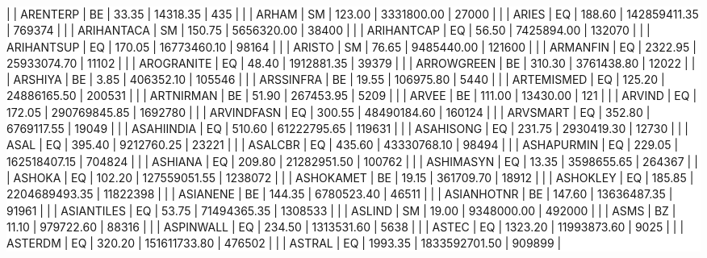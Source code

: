 |  | ARENTERP | BE | 33.35 | 14318.35 | 435 |
|  | ARHAM | SM | 123.00 | 3331800.00 | 27000 |
|  | ARIES | EQ | 188.60 | 142859411.35 | 769374 |
|  | ARIHANTACA | SM | 150.75 | 5656320.00 | 38400 |
|  | ARIHANTCAP | EQ | 56.50 | 7425894.00 | 132070 |
|  | ARIHANTSUP | EQ | 170.05 | 16773460.10 | 98164 |
|  | ARISTO | SM | 76.65 | 9485440.00 | 121600 |
|  | ARMANFIN | EQ | 2322.95 | 25933074.70 | 11102 |
|  | AROGRANITE | EQ | 48.40 | 1912881.35 | 39379 |
|  | ARROWGREEN | BE | 310.30 | 3761438.80 | 12022 |
|  | ARSHIYA | BE | 3.85 | 406352.10 | 105546 |
|  | ARSSINFRA | BE | 19.55 | 106975.80 | 5440 |
|  | ARTEMISMED | EQ | 125.20 | 24886165.50 | 200531 |
|  | ARTNIRMAN | BE | 51.90 | 267453.95 | 5209 |
|  | ARVEE | BE | 111.00 | 13430.00 | 121 |
|  | ARVIND | EQ | 172.05 | 290769845.85 | 1692780 |
|  | ARVINDFASN | EQ | 300.55 | 48490184.60 | 160124 |
|  | ARVSMART | EQ | 352.80 | 6769117.55 | 19049 |
|  | ASAHIINDIA | EQ | 510.60 | 61222795.65 | 119631 |
|  | ASAHISONG | EQ | 231.75 | 2930419.30 | 12730 |
|  | ASAL | EQ | 395.40 | 9212760.25 | 23221 |
|  | ASALCBR | EQ | 435.60 | 43330768.10 | 98494 |
|  | ASHAPURMIN | EQ | 229.05 | 162518407.15 | 704824 |
|  | ASHIANA | EQ | 209.80 | 21282951.50 | 100762 |
|  | ASHIMASYN | EQ | 13.35 | 3598655.65 | 264367 |
|  | ASHOKA | EQ | 102.20 | 127559051.55 | 1238072 |
|  | ASHOKAMET | BE | 19.15 | 361709.70 | 18912 |
|  | ASHOKLEY | EQ | 185.85 | 2204689493.35 | 11822398 |
|  | ASIANENE | BE | 144.35 | 6780523.40 | 46511 |
|  | ASIANHOTNR | BE | 147.60 | 13636487.35 | 91961 |
|  | ASIANTILES | EQ | 53.75 | 71494365.35 | 1308533 |
|  | ASLIND | SM | 19.00 | 9348000.00 | 492000 |
|  | ASMS | BZ | 11.10 | 979722.60 | 88316 |
|  | ASPINWALL | EQ | 234.50 | 1313531.60 | 5638 |
|  | ASTEC | EQ | 1323.20 | 11993873.60 | 9025 |
|  | ASTERDM | EQ | 320.20 | 151611733.80 | 476502 |
|  | ASTRAL | EQ | 1993.35 | 1833592701.50 | 909899 |